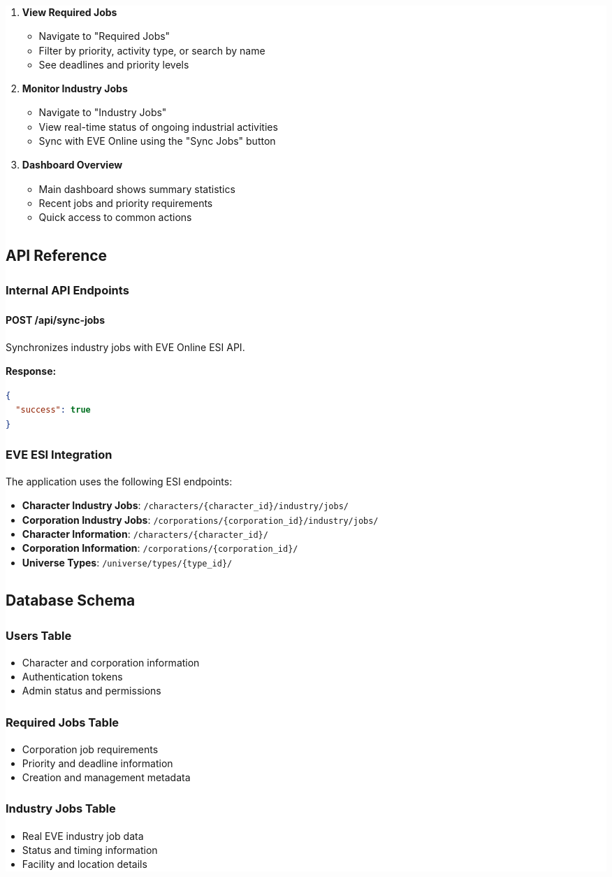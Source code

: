 1. **View Required Jobs**
   - Navigate to "Required Jobs"
   - Filter by priority, activity type, or search by name
   - See deadlines and priority levels

2. **Monitor Industry Jobs**
   - Navigate to "Industry Jobs"
   - View real-time status of ongoing industrial activities
   - Sync with EVE Online using the "Sync Jobs" button

3. **Dashboard Overview**
   - Main dashboard shows summary statistics
   - Recent jobs and priority requirements
   - Quick access to common actions

## API Reference

### Internal API Endpoints

#### POST /api/sync-jobs
Synchronizes industry jobs with EVE Online ESI API.

**Response:**
```json
{
  "success": true
}
```

### EVE ESI Integration

The application uses the following ESI endpoints:

- **Character Industry Jobs**: `/characters/{character_id}/industry/jobs/`
- **Corporation Industry Jobs**: `/corporations/{corporation_id}/industry/jobs/`
- **Character Information**: `/characters/{character_id}/`
- **Corporation Information**: `/corporations/{corporation_id}/`
- **Universe Types**: `/universe/types/{type_id}/`

## Database Schema

### Users Table
- Character and corporation information
- Authentication tokens
- Admin status and permissions

### Required Jobs Table
- Corporation job requirements
- Priority and deadline information
- Creation and management metadata

### Industry Jobs Table
- Real EVE industry job data
- Status and timing information
- Facility and location details
